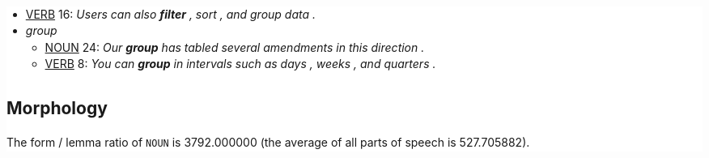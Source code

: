   * [VERB]() 16: <em>Users can also <b>filter</b> , sort , and group data .</em>
* <em>group</em>
  * [NOUN]() 24: <em>Our <b>group</b> has tabled several amendments in this direction .</em>
  * [VERB]() 8: <em>You can <b>group</b> in intervals such as days , weeks , and quarters .</em>

## Morphology

The form / lemma ratio of `NOUN` is 3792.000000 (the average of all parts of speech is 527.705882).
